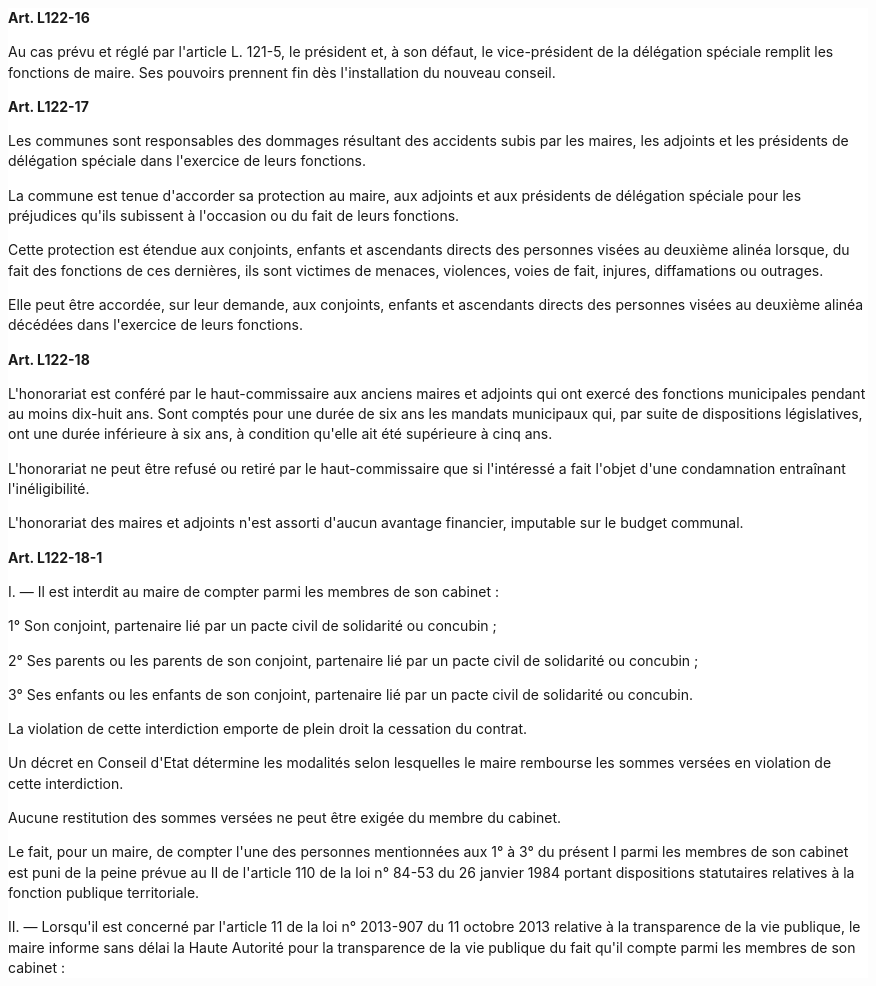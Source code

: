 **Art. L122-16**

Au cas prévu et réglé par l'article L. 121-5, le président et, à son défaut, le vice-président de la délégation spéciale remplit les fonctions de maire. Ses pouvoirs prennent fin dès l'installation du nouveau conseil.

**Art. L122-17**

Les communes sont responsables des dommages résultant des accidents subis par les maires, les adjoints et les présidents de délégation spéciale dans l'exercice de leurs fonctions.

La commune est tenue d'accorder sa protection au maire, aux adjoints et aux présidents de délégation spéciale pour les préjudices qu'ils subissent à l'occasion ou du fait de leurs fonctions.

Cette protection est étendue aux conjoints, enfants et ascendants directs des personnes visées au deuxième alinéa lorsque, du fait des fonctions de ces dernières, ils sont victimes de menaces, violences, voies de fait, injures, diffamations ou outrages.

Elle peut être accordée, sur leur demande, aux conjoints, enfants et ascendants directs des personnes visées au deuxième alinéa décédées dans l'exercice de leurs fonctions.

**Art. L122-18**

L'honorariat est conféré par le haut-commissaire aux anciens maires et adjoints qui ont exercé des fonctions municipales pendant au moins dix-huit ans. Sont comptés pour une durée de six ans les mandats municipaux qui, par suite de dispositions législatives, ont une durée inférieure à six ans, à condition qu'elle ait été supérieure à cinq ans.

L'honorariat ne peut être refusé ou retiré par le haut-commissaire que si l'intéressé a fait l'objet d'une condamnation entraînant l'inéligibilité.

L'honorariat des maires et adjoints n'est assorti d'aucun avantage financier, imputable sur le budget communal.

**Art. L122-18-1**

I. — Il est interdit au maire de compter parmi les membres de son cabinet :

1° Son conjoint, partenaire lié par un pacte civil de solidarité ou concubin ;

2° Ses parents ou les parents de son conjoint, partenaire lié par un pacte civil de solidarité ou concubin ;

3° Ses enfants ou les enfants de son conjoint, partenaire lié par un pacte civil de solidarité ou concubin.

La violation de cette interdiction emporte de plein droit la cessation du contrat.

Un décret en Conseil d'Etat détermine les modalités selon lesquelles le maire rembourse les sommes versées en violation de cette interdiction.

Aucune restitution des sommes versées ne peut être exigée du membre du cabinet.

Le fait, pour un maire, de compter l'une des personnes mentionnées aux 1° à 3° du présent I parmi les membres de son cabinet est puni de la peine prévue au II de l'article 110 de la loi n° 84-53 du 26 janvier 1984 portant dispositions statutaires relatives à la fonction publique territoriale.

II. — Lorsqu'il est concerné par l'article 11 de la loi n° 2013-907 du 11 octobre 2013 relative à la transparence de la vie publique, le maire informe sans délai la Haute Autorité pour la transparence de la vie publique du fait qu'il compte parmi les membres de son cabinet :
